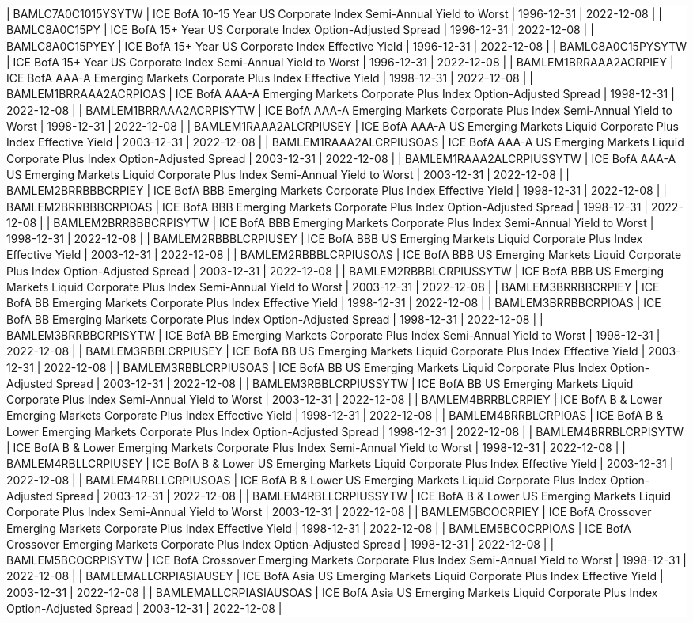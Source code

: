 | BAMLC7A0C1015YSYTW       | ICE BofA 10-15 Year US Corporate Index Semi-Annual Yield to Worst                                          | 1996-12-31          | 2022-12-08        |
| BAMLC8A0C15PY            | ICE BofA 15+ Year US Corporate Index Option-Adjusted Spread                                                | 1996-12-31          | 2022-12-08        |
| BAMLC8A0C15PYEY          | ICE BofA 15+ Year US Corporate Index Effective Yield                                                       | 1996-12-31          | 2022-12-08        |
| BAMLC8A0C15PYSYTW        | ICE BofA 15+ Year US Corporate Index Semi-Annual Yield to Worst                                            | 1996-12-31          | 2022-12-08        |
| BAMLEM1BRRAAA2ACRPIEY    | ICE BofA AAA-A Emerging Markets Corporate Plus Index Effective Yield                                       | 1998-12-31          | 2022-12-08        |
| BAMLEM1BRRAAA2ACRPIOAS   | ICE BofA AAA-A Emerging Markets Corporate Plus Index Option-Adjusted Spread                                | 1998-12-31          | 2022-12-08        |
| BAMLEM1BRRAAA2ACRPISYTW  | ICE BofA AAA-A Emerging Markets Corporate Plus Index Semi-Annual Yield to Worst                            | 1998-12-31          | 2022-12-08        |
| BAMLEM1RAAA2ALCRPIUSEY   | ICE BofA AAA-A US Emerging Markets Liquid Corporate Plus Index Effective Yield                             | 2003-12-31          | 2022-12-08        |
| BAMLEM1RAAA2ALCRPIUSOAS  | ICE BofA AAA-A US Emerging Markets Liquid Corporate Plus Index Option-Adjusted Spread                      | 2003-12-31          | 2022-12-08        |
| BAMLEM1RAAA2ALCRPIUSSYTW | ICE BofA AAA-A US Emerging Markets Liquid Corporate Plus Index Semi-Annual Yield to Worst                  | 2003-12-31          | 2022-12-08        |
| BAMLEM2BRRBBBCRPIEY      | ICE BofA BBB Emerging Markets Corporate Plus Index Effective Yield                                         | 1998-12-31          | 2022-12-08        |
| BAMLEM2BRRBBBCRPIOAS     | ICE BofA BBB Emerging Markets Corporate Plus Index Option-Adjusted Spread                                  | 1998-12-31          | 2022-12-08        |
| BAMLEM2BRRBBBCRPISYTW    | ICE BofA BBB Emerging Markets Corporate Plus Index Semi-Annual Yield to Worst                              | 1998-12-31          | 2022-12-08        |
| BAMLEM2RBBBLCRPIUSEY     | ICE BofA BBB US Emerging Markets Liquid Corporate Plus Index Effective Yield                               | 2003-12-31          | 2022-12-08        |
| BAMLEM2RBBBLCRPIUSOAS    | ICE BofA BBB US Emerging Markets Liquid Corporate Plus Index Option-Adjusted Spread                        | 2003-12-31          | 2022-12-08        |
| BAMLEM2RBBBLCRPIUSSYTW   | ICE BofA BBB US Emerging Markets Liquid Corporate Plus Index Semi-Annual Yield to Worst                    | 2003-12-31          | 2022-12-08        |
| BAMLEM3BRRBBCRPIEY       | ICE BofA BB Emerging Markets Corporate Plus Index Effective Yield                                          | 1998-12-31          | 2022-12-08        |
| BAMLEM3BRRBBCRPIOAS      | ICE BofA BB Emerging Markets Corporate Plus Index Option-Adjusted Spread                                   | 1998-12-31          | 2022-12-08        |
| BAMLEM3BRRBBCRPISYTW     | ICE BofA BB Emerging Markets Corporate Plus Index Semi-Annual Yield to Worst                               | 1998-12-31          | 2022-12-08        |
| BAMLEM3RBBLCRPIUSEY      | ICE BofA BB US Emerging Markets Liquid Corporate Plus Index Effective Yield                                | 2003-12-31          | 2022-12-08        |
| BAMLEM3RBBLCRPIUSOAS     | ICE BofA BB US Emerging Markets Liquid Corporate Plus Index Option-Adjusted Spread                         | 2003-12-31          | 2022-12-08        |
| BAMLEM3RBBLCRPIUSSYTW    | ICE BofA BB US Emerging Markets Liquid Corporate Plus Index Semi-Annual Yield to Worst                     | 2003-12-31          | 2022-12-08        |
| BAMLEM4BRRBLCRPIEY       | ICE BofA B & Lower Emerging Markets Corporate Plus Index Effective Yield                                   | 1998-12-31          | 2022-12-08        |
| BAMLEM4BRRBLCRPIOAS      | ICE BofA B & Lower Emerging Markets Corporate Plus Index Option-Adjusted Spread                            | 1998-12-31          | 2022-12-08        |
| BAMLEM4BRRBLCRPISYTW     | ICE BofA B & Lower Emerging Markets Corporate Plus Index Semi-Annual Yield to Worst                        | 1998-12-31          | 2022-12-08        |
| BAMLEM4RBLLCRPIUSEY      | ICE BofA B & Lower US Emerging Markets Liquid Corporate Plus Index Effective Yield                         | 2003-12-31          | 2022-12-08        |
| BAMLEM4RBLLCRPIUSOAS     | ICE BofA B & Lower US Emerging Markets Liquid Corporate Plus Index Option-Adjusted Spread                  | 2003-12-31          | 2022-12-08        |
| BAMLEM4RBLLCRPIUSSYTW    | ICE BofA B & Lower US Emerging Markets Liquid Corporate Plus Index Semi-Annual Yield to Worst              | 2003-12-31          | 2022-12-08        |
| BAMLEM5BCOCRPIEY         | ICE BofA Crossover Emerging Markets Corporate Plus Index Effective Yield                                   | 1998-12-31          | 2022-12-08        |
| BAMLEM5BCOCRPIOAS        | ICE BofA Crossover Emerging Markets Corporate Plus Index Option-Adjusted Spread                            | 1998-12-31          | 2022-12-08        |
| BAMLEM5BCOCRPISYTW       | ICE BofA Crossover Emerging Markets Corporate Plus Index Semi-Annual Yield to Worst                        | 1998-12-31          | 2022-12-08        |
| BAMLEMALLCRPIASIAUSEY    | ICE BofA Asia US Emerging Markets Liquid Corporate Plus Index Effective Yield                              | 2003-12-31          | 2022-12-08        |
| BAMLEMALLCRPIASIAUSOAS   | ICE BofA Asia US Emerging Markets Liquid Corporate Plus Index Option-Adjusted Spread                       | 2003-12-31          | 2022-12-08        |